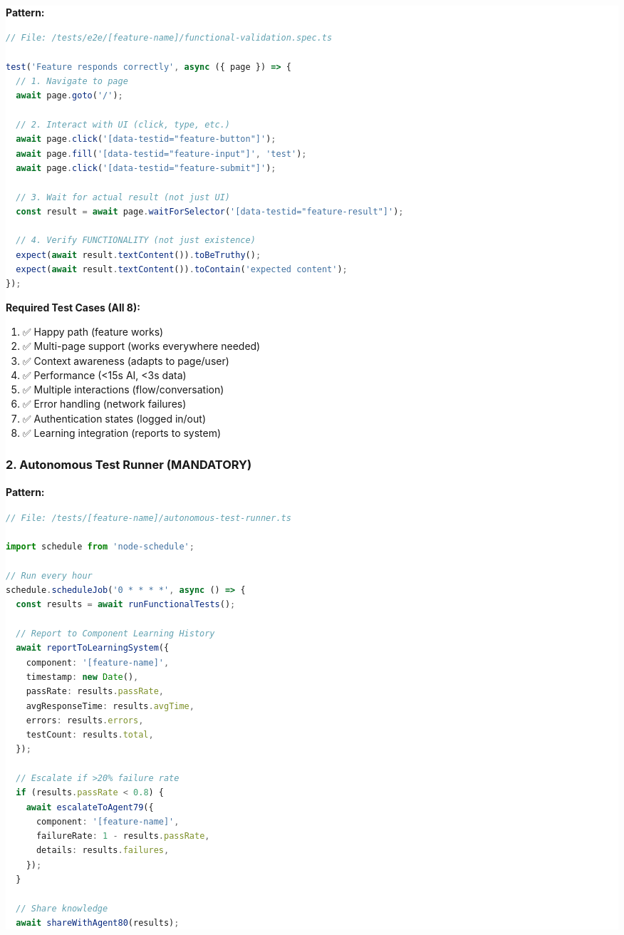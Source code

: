 **Pattern:**
```typescript
// File: /tests/e2e/[feature-name]/functional-validation.spec.ts

test('Feature responds correctly', async ({ page }) => {
  // 1. Navigate to page
  await page.goto('/');
  
  // 2. Interact with UI (click, type, etc.)
  await page.click('[data-testid="feature-button"]');
  await page.fill('[data-testid="feature-input"]', 'test');
  await page.click('[data-testid="feature-submit"]');
  
  // 3. Wait for actual result (not just UI)
  const result = await page.waitForSelector('[data-testid="feature-result"]');
  
  // 4. Verify FUNCTIONALITY (not just existence)
  expect(await result.textContent()).toBeTruthy();
  expect(await result.textContent()).toContain('expected content');
});
```

**Required Test Cases (All 8):**
1. ✅ Happy path (feature works)
2. ✅ Multi-page support (works everywhere needed)
3. ✅ Context awareness (adapts to page/user)
4. ✅ Performance (<15s AI, <3s data)
5. ✅ Multiple interactions (flow/conversation)
6. ✅ Error handling (network failures)
7. ✅ Authentication states (logged in/out)
8. ✅ Learning integration (reports to system)

### **2. Autonomous Test Runner (MANDATORY)**

**Pattern:**
```typescript
// File: /tests/[feature-name]/autonomous-test-runner.ts

import schedule from 'node-schedule';

// Run every hour
schedule.scheduleJob('0 * * * *', async () => {
  const results = await runFunctionalTests();
  
  // Report to Component Learning History
  await reportToLearningSystem({
    component: '[feature-name]',
    timestamp: new Date(),
    passRate: results.passRate,
    avgResponseTime: results.avgTime,
    errors: results.errors,
    testCount: results.total,
  });
  
  // Escalate if >20% failure rate
  if (results.passRate < 0.8) {
    await escalateToAgent79({
      component: '[feature-name]',
      failureRate: 1 - results.passRate,
      details: results.failures,
    });
  }
  
  // Share knowledge
  await shareWithAgent80(results);
```